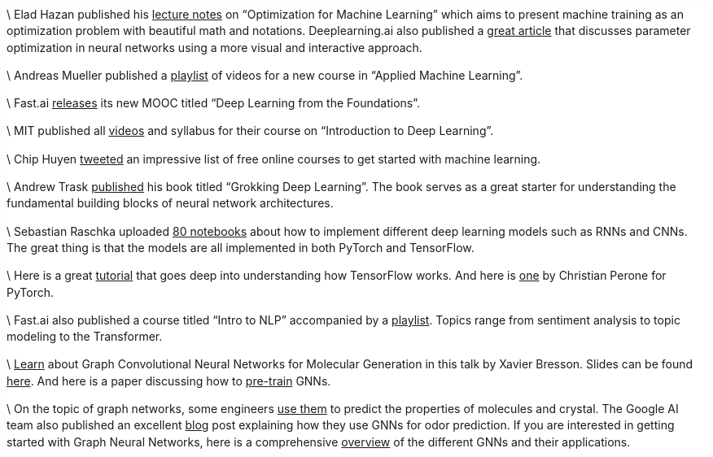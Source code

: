 \\
Elad Hazan published his [lecture notes](https://drive.google.com/file/d/1GIDnw7T-NT4Do3eC0B5kYJlzwOs6nzIO/view) on “Optimization for Machine Learning” which aims to present machine training as an optimization problem with beautiful math and notations. Deeplearning.ai also published a [great article](https://www.deeplearning.ai/ai-notes/optimization/?utm_source=social&utm_medium=twitter&utm_campaign=BlogAINotesOptimizationAugust272019) that discusses parameter optimization in neural networks using a more visual and interactive approach.

\\
Andreas Mueller published a [playlist](https://www.youtube.com/playlist?list=PL_pVmAaAnxIQGzQS2oI3OWEPT-dpmwTfA) of videos for a new course in “Applied Machine Learning”.

\\
Fast.ai [releases](https://www.fast.ai/2019/06/28/course-p2v3/) its new MOOC titled “Deep Learning from the Foundations”.

\\
MIT published all [videos](https://www.youtube.com/playlist?list=PLtBw6njQRU-rwp5__7C0oIVt26ZgjG9NI) and syllabus for their course on “Introduction to Deep Learning”.

\\
Chip Huyen [tweeted](https://twitter.com/chipro/status/1157772112876060672) an impressive list of free online courses to get started with machine learning.

\\
Andrew Trask [published](https://github.com/iamtrask/Grokking-Deep-Learning) his book titled “Grokking Deep Learning”. The book serves as a great starter for understanding the fundamental building blocks of neural network architectures.

\\
Sebastian Raschka uploaded [80 notebooks](https://github.com/rasbt/deeplearning-models) about how to implement different deep learning models such as RNNs and CNNs. The great thing is that the models are all implemented in both PyTorch and TensorFlow.

\\
Here is a great [tutorial](https://medium.com/@d3lm/understand-tensorflow-by-mimicking-its-api-from-scratch-faa55787170d) that goes deep into understanding how TensorFlow works. And here is [one](http://blog.christianperone.com/2018/03/pytorch-internal-architecture-tour/) by Christian Perone for PyTorch.

\\
Fast.ai also published a course titled “Intro to NLP” accompanied by a [playlist](https://www.youtube.com/playlist?list=PLtmWHNX-gukKocXQOkQjuVxglSDYWsSh9). Topics range from sentiment analysis to topic modeling to the Transformer.

\\
[Learn](https://ipam.wistia.com/medias/excbyr8gvv) about Graph Convolutional Neural Networks for Molecular Generation in this talk by Xavier Bresson. Slides can be found [here](http://helper.ipam.ucla.edu/publications/glws4/glws4_16076.pdf). And here is a paper discussing how to [pre-train](https://arxiv.org/abs/1905.12265) GNNs.

\\
On the topic of graph networks, some engineers [use them](https://www.eurekalert.org/pub_releases/2019-06/uoc--eug060719.php) to predict the properties of molecules and crystal. The Google AI team also published an excellent [blog](https://ai.googleblog.com/2019/10/learning-to-smell-using-deep-learning.html) post explaining how they use GNNs for odor prediction. If you are interested in getting started with Graph Neural Networks, here is a comprehensive [overview](https://arxiv.org/pdf/1812.08434.pdf) of the different GNNs and their applications.
